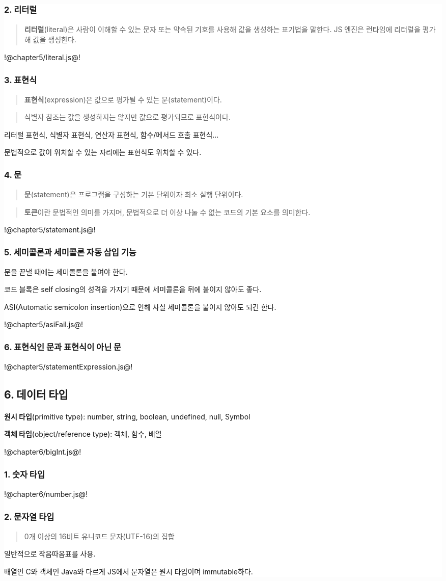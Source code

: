 ### 2. 리터럴

> **리터럴**(literal)은 사람이 이해할 수 있는 문자 또는 약속된 기호를 사용해 값을 생성하는 표기법을 말한다. JS 엔진은 런타임에 리터럴을 평가해 값을 생성한다. 

!@chapter5/literal.js@!

### 3. 표현식

> **표현식**(expression)은 값으로 평가될 수 있는 문(statement)이다. 

> 식별자 참조는 값을 생성하지는 않지만 값으로 평가되므로 표현식이다. 

리터럴 표현식, 식별자 표현식, 연산자 표현식, 함수/메서드 호출 표현식...

문법적으로 값이 위치할 수 있는 자리에는 표현식도 위치할 수 있다. 

### 4. 문

> **문**(statement)은 프로그램을 구성하는 기본 단위이자 최소 실행 단위이다. 

> **토큰**이란 문법적인 의미를 가지며, 문법적으로 더 이상 나눌 수 없는 코드의 기본 요소를 의미한다. 

!@chapter5/statement.js@!

### 5. 세미콜론과 세미콜론 자동 삽입 기능

문을 끝낼 때에는 세미콜론을 붙여야 한다. 

코드 블록은 self closing의 성격을 가지기 때문에 세미콜론을 뒤에 붙이지 않아도 좋다. 

ASI(Automatic semicolon insertion)으로 인해 사실 세미콜론을 붙이지 않아도 되긴 한다. 

!@chapter5/asiFail.js@!

### 6. 표현식인 문과 표현식이 아닌 문

!@chapter5/statementExpression.js@!

## 6. 데이터 타입

**원시 타입**(primitive type): number, string, boolean, undefined, null, Symbol

**객체 타입**(object/reference type): 객체, 함수, 배열

!@chapter6/bigInt.js@!

### 1. 숫자 타입

!@chapter6/number.js@!
 
### 2. 문자열 타입

> 0개 이상의 16비트 유니코드 문자(UTF-16)의 집합

일반적으로 작음따옴표를 사용. 

배열인 C와 객체인 Java와 다르게 JS에서 문자열은 원시 타입이며 immutable하다. 

